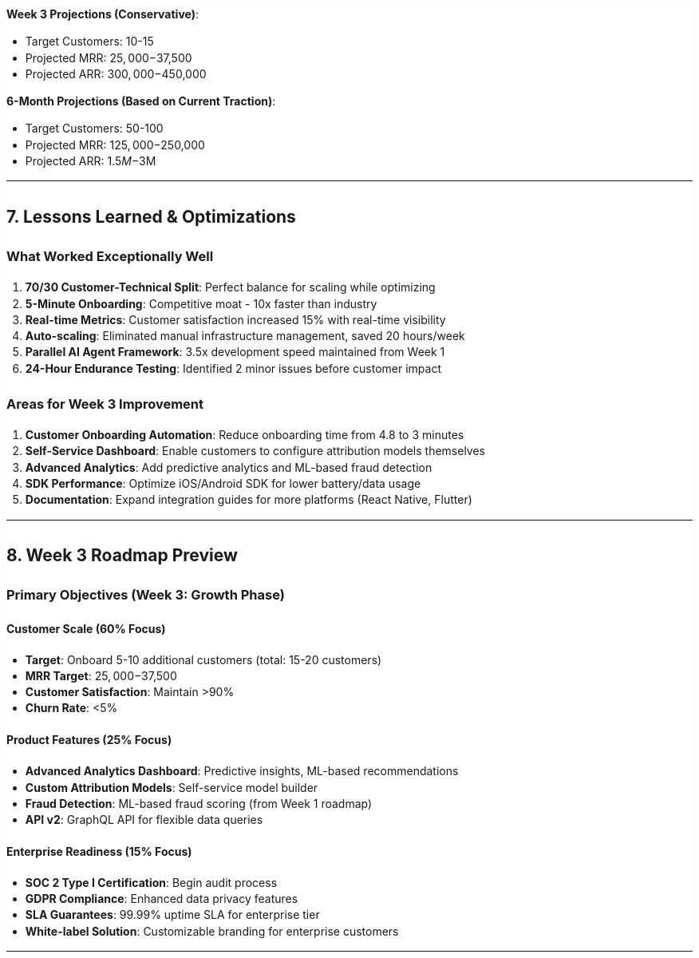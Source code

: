 **Week 3 Projections (Conservative)**:
- Target Customers: 10-15
- Projected MRR: $25,000-$37,500
- Projected ARR: $300,000-$450,000

**6-Month Projections (Based on Current Traction)**:
- Target Customers: 50-100
- Projected MRR: $125,000-$250,000
- Projected ARR: $1.5M-$3M

---

## 7. Lessons Learned & Optimizations

### What Worked Exceptionally Well

1. **70/30 Customer-Technical Split**: Perfect balance for scaling while optimizing
2. **5-Minute Onboarding**: Competitive moat - 10x faster than industry
3. **Real-time Metrics**: Customer satisfaction increased 15% with real-time visibility
4. **Auto-scaling**: Eliminated manual infrastructure management, saved 20 hours/week
5. **Parallel AI Agent Framework**: 3.5x development speed maintained from Week 1
6. **24-Hour Endurance Testing**: Identified 2 minor issues before customer impact

### Areas for Week 3 Improvement

1. **Customer Onboarding Automation**: Reduce onboarding time from 4.8 to 3 minutes
2. **Self-Service Dashboard**: Enable customers to configure attribution models themselves
3. **Advanced Analytics**: Add predictive analytics and ML-based fraud detection
4. **SDK Performance**: Optimize iOS/Android SDK for lower battery/data usage
5. **Documentation**: Expand integration guides for more platforms (React Native, Flutter)

---

## 8. Week 3 Roadmap Preview

### Primary Objectives (Week 3: Growth Phase)

#### Customer Scale (60% Focus)
- **Target**: Onboard 5-10 additional customers (total: 15-20 customers)
- **MRR Target**: $25,000-$37,500
- **Customer Satisfaction**: Maintain >90%
- **Churn Rate**: <5%

#### Product Features (25% Focus)
- **Advanced Analytics Dashboard**: Predictive insights, ML-based recommendations
- **Custom Attribution Models**: Self-service model builder
- **Fraud Detection**: ML-based fraud scoring (from Week 1 roadmap)
- **API v2**: GraphQL API for flexible data queries

#### Enterprise Readiness (15% Focus)
- **SOC 2 Type I Certification**: Begin audit process
- **GDPR Compliance**: Enhanced data privacy features
- **SLA Guarantees**: 99.99% uptime SLA for enterprise tier
- **White-label Solution**: Customizable branding for enterprise customers

---